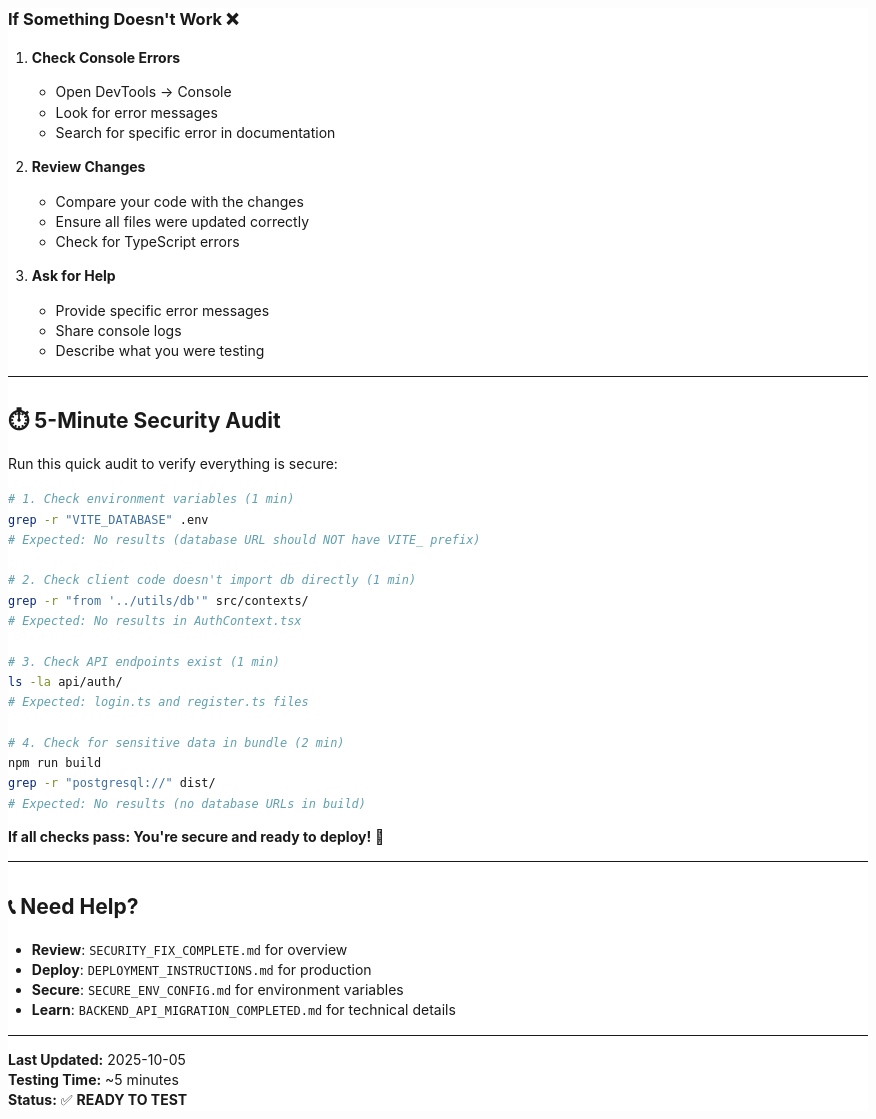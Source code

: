 ### If Something Doesn't Work ❌

1. **Check Console Errors**
   - Open DevTools → Console
   - Look for error messages
   - Search for specific error in documentation

2. **Review Changes**
   - Compare your code with the changes
   - Ensure all files were updated correctly
   - Check for TypeScript errors

3. **Ask for Help**
   - Provide specific error messages
   - Share console logs
   - Describe what you were testing

---

## ⏱️ **5-Minute Security Audit**

Run this quick audit to verify everything is secure:

```bash
# 1. Check environment variables (1 min)
grep -r "VITE_DATABASE" .env
# Expected: No results (database URL should NOT have VITE_ prefix)

# 2. Check client code doesn't import db directly (1 min)
grep -r "from '../utils/db'" src/contexts/
# Expected: No results in AuthContext.tsx

# 3. Check API endpoints exist (1 min)
ls -la api/auth/
# Expected: login.ts and register.ts files

# 4. Check for sensitive data in bundle (2 min)
npm run build
grep -r "postgresql://" dist/
# Expected: No results (no database URLs in build)
```

**If all checks pass: You're secure and ready to deploy!** 🎉

---

## 📞 **Need Help?**

- **Review**: `SECURITY_FIX_COMPLETE.md` for overview
- **Deploy**: `DEPLOYMENT_INSTRUCTIONS.md` for production
- **Secure**: `SECURE_ENV_CONFIG.md` for environment variables
- **Learn**: `BACKEND_API_MIGRATION_COMPLETED.md` for technical details

---

**Last Updated:** 2025-10-05  
**Testing Time:** ~5 minutes  
**Status:** ✅ **READY TO TEST**
